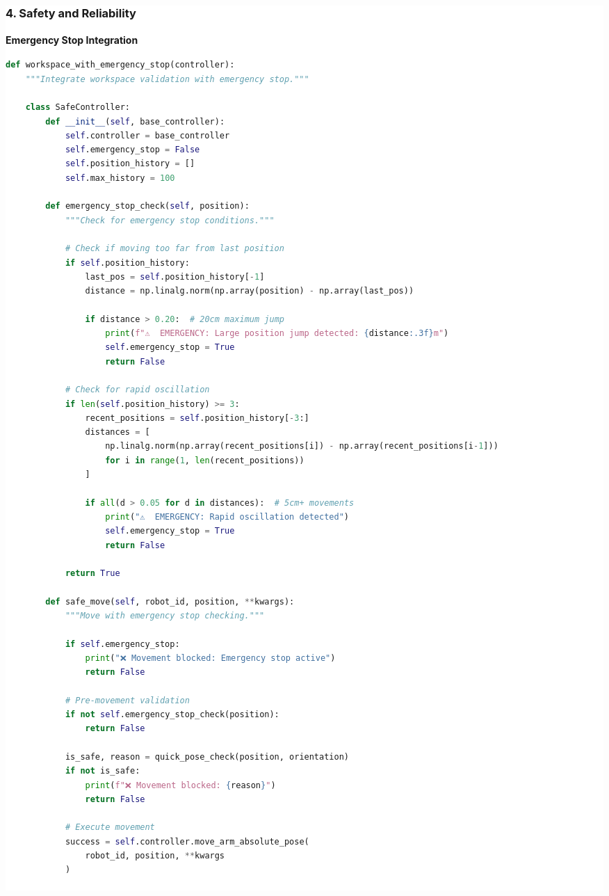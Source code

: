 ### 4. Safety and Reliability

**Emergency Stop Integration**
```python
def workspace_with_emergency_stop(controller):
    """Integrate workspace validation with emergency stop."""
    
    class SafeController:
        def __init__(self, base_controller):
            self.controller = base_controller
            self.emergency_stop = False
            self.position_history = []
            self.max_history = 100
        
        def emergency_stop_check(self, position):
            """Check for emergency stop conditions."""
            
            # Check if moving too far from last position
            if self.position_history:
                last_pos = self.position_history[-1]
                distance = np.linalg.norm(np.array(position) - np.array(last_pos))
                
                if distance > 0.20:  # 20cm maximum jump
                    print(f"⚠️  EMERGENCY: Large position jump detected: {distance:.3f}m")
                    self.emergency_stop = True
                    return False
            
            # Check for rapid oscillation
            if len(self.position_history) >= 3:
                recent_positions = self.position_history[-3:]
                distances = [
                    np.linalg.norm(np.array(recent_positions[i]) - np.array(recent_positions[i-1]))
                    for i in range(1, len(recent_positions))
                ]
                
                if all(d > 0.05 for d in distances):  # 5cm+ movements
                    print("⚠️  EMERGENCY: Rapid oscillation detected")
                    self.emergency_stop = True
                    return False
            
            return True
        
        def safe_move(self, robot_id, position, **kwargs):
            """Move with emergency stop checking."""
            
            if self.emergency_stop:
                print("❌ Movement blocked: Emergency stop active")
                return False
            
            # Pre-movement validation
            if not self.emergency_stop_check(position):
                return False
            
            is_safe, reason = quick_pose_check(position, orientation)
            if not is_safe:
                print(f"❌ Movement blocked: {reason}")
                return False
            
            # Execute movement
            success = self.controller.move_arm_absolute_pose(
                robot_id, position, **kwargs
            )
            
```
